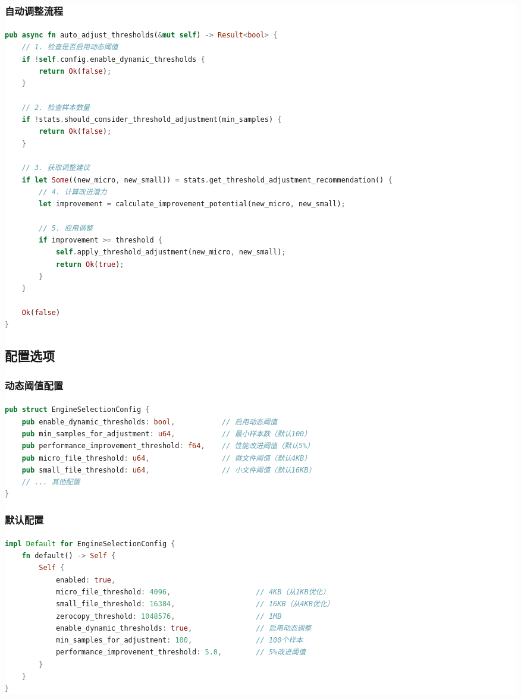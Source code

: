 ### 自动调整流程

```rust
pub async fn auto_adjust_thresholds(&mut self) -> Result<bool> {
    // 1. 检查是否启用动态阈值
    if !self.config.enable_dynamic_thresholds {
        return Ok(false);
    }

    // 2. 检查样本数量
    if !stats.should_consider_threshold_adjustment(min_samples) {
        return Ok(false);
    }

    // 3. 获取调整建议
    if let Some((new_micro, new_small)) = stats.get_threshold_adjustment_recommendation() {
        // 4. 计算改进潜力
        let improvement = calculate_improvement_potential(new_micro, new_small);
        
        // 5. 应用调整
        if improvement >= threshold {
            self.apply_threshold_adjustment(new_micro, new_small);
            return Ok(true);
        }
    }

    Ok(false)
}
```

## 配置选项

### 动态阈值配置

```rust
pub struct EngineSelectionConfig {
    pub enable_dynamic_thresholds: bool,           // 启用动态阈值
    pub min_samples_for_adjustment: u64,           // 最小样本数（默认100）
    pub performance_improvement_threshold: f64,    // 性能改进阈值（默认5%）
    pub micro_file_threshold: u64,                 // 微文件阈值（默认4KB）
    pub small_file_threshold: u64,                 // 小文件阈值（默认16KB）
    // ... 其他配置
}
```

### 默认配置

```rust
impl Default for EngineSelectionConfig {
    fn default() -> Self {
        Self {
            enabled: true,
            micro_file_threshold: 4096,                    // 4KB（从1KB优化）
            small_file_threshold: 16384,                   // 16KB（从4KB优化）
            zerocopy_threshold: 1048576,                   // 1MB
            enable_dynamic_thresholds: true,               // 启用动态调整
            min_samples_for_adjustment: 100,               // 100个样本
            performance_improvement_threshold: 5.0,        // 5%改进阈值
        }
    }
}
```

